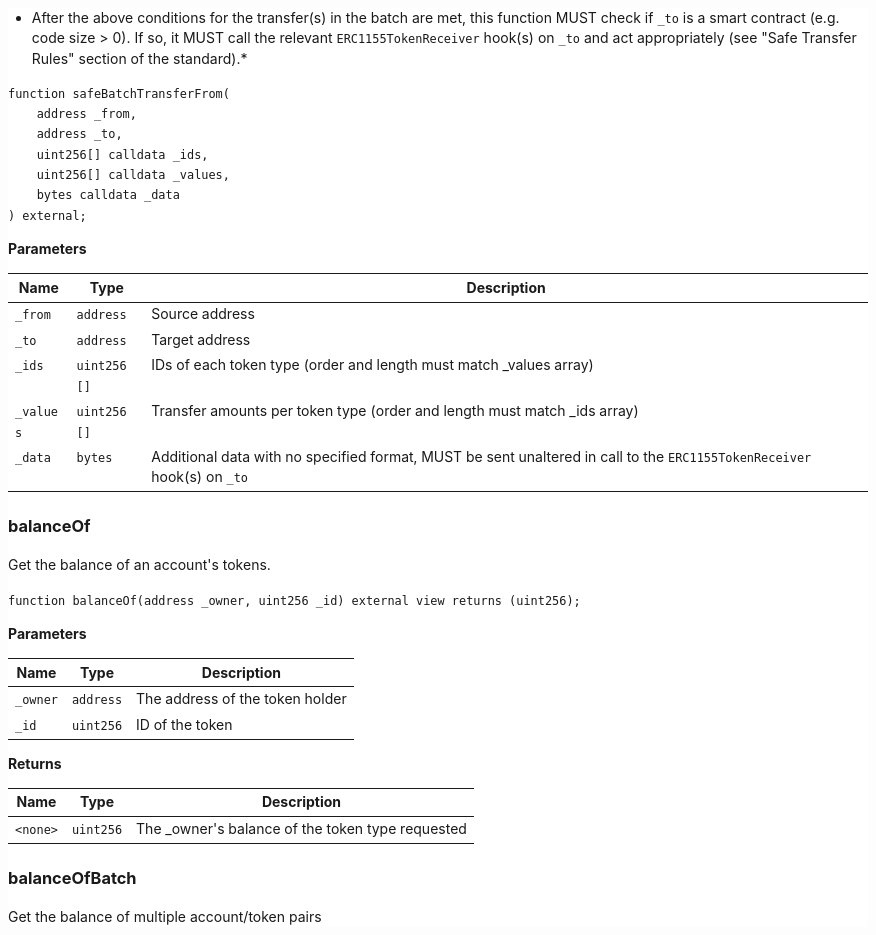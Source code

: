 - After the above conditions for the transfer(s) in the batch are met, this function MUST check if `_to` is a smart contract (e.g. code size > 0). If so, it MUST call the relevant `ERC1155TokenReceiver` hook(s) on `_to` and act appropriately (see "Safe Transfer Rules" section of the standard).*


```solidity
function safeBatchTransferFrom(
    address _from,
    address _to,
    uint256[] calldata _ids,
    uint256[] calldata _values,
    bytes calldata _data
) external;
```
**Parameters**

|Name|Type|Description|
|----|----|-----------|
|`_from`|`address`|Source address|
|`_to`|`address`|Target address|
|`_ids`|`uint256[]`|IDs of each token type (order and length must match _values array)|
|`_values`|`uint256[]`|Transfer amounts per token type (order and length must match _ids array)|
|`_data`|`bytes`|Additional data with no specified format, MUST be sent unaltered in call to the `ERC1155TokenReceiver` hook(s) on `_to`|


### balanceOf

Get the balance of an account's tokens.


```solidity
function balanceOf(address _owner, uint256 _id) external view returns (uint256);
```
**Parameters**

|Name|Type|Description|
|----|----|-----------|
|`_owner`|`address`|The address of the token holder|
|`_id`|`uint256`|ID of the token|

**Returns**

|Name|Type|Description|
|----|----|-----------|
|`<none>`|`uint256`|The _owner's balance of the token type requested|


### balanceOfBatch

Get the balance of multiple account/token pairs

